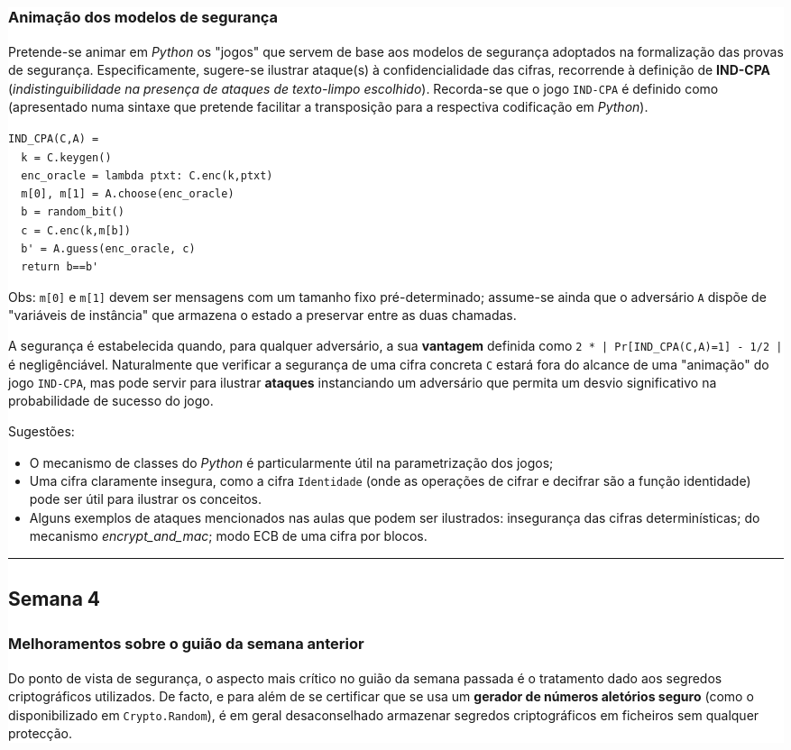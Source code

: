 ### Animação dos modelos de segurança


Pretende-se animar em _Python_ os "jogos" que servem de base aos modelos de segurança
adoptados na formalização das provas de segurança. Especificamente,
sugere-se ilustrar ataque(s) à confidencialidade das cifras, recorrende à definição de
**IND-CPA** (_indistinguibilidade na presença
de ataques de texto-limpo escolhido_). Recorda-se que o jogo `IND-CPA` é definido
como (apresentado numa sintaxe que pretende facilitar a transposição para a respectiva
codificação em _Python_).

```
IND_CPA(C,A) =
  k = C.keygen()
  enc_oracle = lambda ptxt: C.enc(k,ptxt)
  m[0], m[1] = A.choose(enc_oracle)
  b = random_bit()
  c = C.enc(k,m[b])
  b' = A.guess(enc_oracle, c)
  return b==b'
```

Obs: `m[0]` e `m[1]` devem ser mensagens com um tamanho fixo pré-determinado; assume-se
ainda que o adversário `A` dispõe de "variáveis de instância" que armazena o estado
a preservar entre as duas chamadas.

A segurança é estabelecida quando, para qualquer adversário, a sua **vantagem** definida
como `2 * | Pr[IND_CPA(C,A)=1] - 1/2 |` é negligênciável. Naturalmente que verificar a
segurança de uma cifra concreta `C` estará fora do alcance de uma "animação" do jogo
`IND-CPA`, mas pode servir para ilustrar **ataques** instanciando um adversário que
permita um desvio significativo na probabilidade de sucesso do jogo.

Sugestões:
 * O mecanismo de classes do _Python_ é particularmente útil na parametrização dos jogos;
 * Uma cifra claramente insegura, como a cifra `Identidade` (onde as operações de cifrar
 e decifrar são a função identidade) pode ser útil para ilustrar os conceitos.
 * Alguns exemplos de ataques mencionados nas aulas que podem ser ilustrados: insegurança
 das cifras determinísticas; do mecanismo _encrypt\_and\_mac_; modo ECB de uma cifra por
 blocos.



---
## Semana 4

### Melhoramentos sobre o guião da semana anterior

Do ponto de vista de segurança, o aspecto mais crítico no
guião da semana passada é o tratamento dado aos segredos
criptográficos utilizados. De facto, e para além de se
certificar que se usa um **gerador de números aletórios
seguro** (como o disponibilizado em `Crypto.Random`), é
em geral desaconselhado armazenar segredos criptográficos
em ficheiros sem qualquer protecção.
